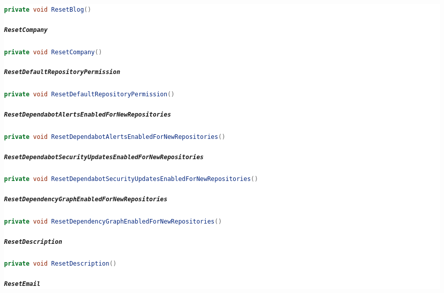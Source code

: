```csharp
private void ResetBlog()
```

##### `ResetCompany` <a name="ResetCompany" id="@cdktf/provider-github.organizationSettings.OrganizationSettings.resetCompany"></a>

```csharp
private void ResetCompany()
```

##### `ResetDefaultRepositoryPermission` <a name="ResetDefaultRepositoryPermission" id="@cdktf/provider-github.organizationSettings.OrganizationSettings.resetDefaultRepositoryPermission"></a>

```csharp
private void ResetDefaultRepositoryPermission()
```

##### `ResetDependabotAlertsEnabledForNewRepositories` <a name="ResetDependabotAlertsEnabledForNewRepositories" id="@cdktf/provider-github.organizationSettings.OrganizationSettings.resetDependabotAlertsEnabledForNewRepositories"></a>

```csharp
private void ResetDependabotAlertsEnabledForNewRepositories()
```

##### `ResetDependabotSecurityUpdatesEnabledForNewRepositories` <a name="ResetDependabotSecurityUpdatesEnabledForNewRepositories" id="@cdktf/provider-github.organizationSettings.OrganizationSettings.resetDependabotSecurityUpdatesEnabledForNewRepositories"></a>

```csharp
private void ResetDependabotSecurityUpdatesEnabledForNewRepositories()
```

##### `ResetDependencyGraphEnabledForNewRepositories` <a name="ResetDependencyGraphEnabledForNewRepositories" id="@cdktf/provider-github.organizationSettings.OrganizationSettings.resetDependencyGraphEnabledForNewRepositories"></a>

```csharp
private void ResetDependencyGraphEnabledForNewRepositories()
```

##### `ResetDescription` <a name="ResetDescription" id="@cdktf/provider-github.organizationSettings.OrganizationSettings.resetDescription"></a>

```csharp
private void ResetDescription()
```

##### `ResetEmail` <a name="ResetEmail" id="@cdktf/provider-github.organizationSettings.OrganizationSettings.resetEmail"></a>
